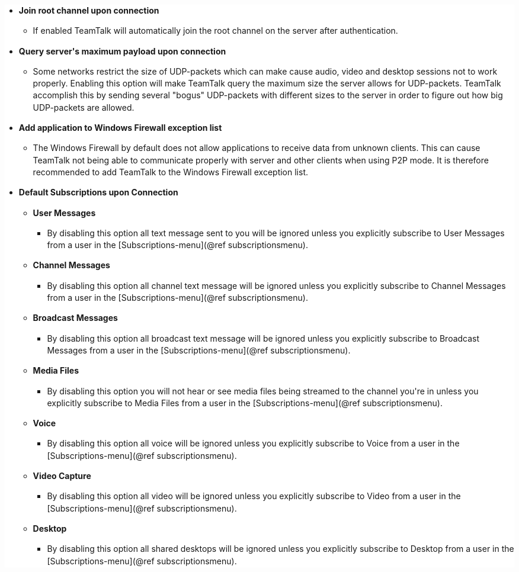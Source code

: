 - **Join root channel upon connection**
  - If enabled TeamTalk will automatically join the root channel on
    the server after authentication.

- **Query server's maximum payload upon connection**
  - Some networks restrict the size of UDP-packets which can make
    cause audio, video and desktop sessions not to work
    properly. Enabling this option will make TeamTalk query the
    maximum size the server allows for UDP-packets. TeamTalk
    accomplish this by sending several "bogus" UDP-packets with
    different sizes to the server in order to figure out how big
    UDP-packets are allowed.

- **Add application to Windows Firewall exception list**
  - The Windows Firewall by default does not allow applications to
    receive data from unknown clients. This can cause TeamTalk not
    being able to communicate properly with server and other clients
    when using P2P mode. It is therefore recommended to add TeamTalk
    to the Windows Firewall exception list.

- **Default Subscriptions upon Connection**

  - **User Messages**
    - By disabling this option all text message sent to you will be
      ignored unless you explicitly subscribe to User Messages from a
      user in the [Subscriptions-menu](@ref subscriptionsmenu).

  - **Channel Messages**
    - By disabling this option all channel text message will be
      ignored unless you explicitly subscribe to Channel Messages from
      a user in the [Subscriptions-menu](@ref subscriptionsmenu).

  - **Broadcast Messages**
    - By disabling this option all broadcast text message will be
      ignored unless you explicitly subscribe to Broadcast Messages
      from a user in the [Subscriptions-menu](@ref subscriptionsmenu).

  - **Media Files**
    - By disabling this option you will not hear or see media files
      being streamed to the channel you're in unless you explicitly
      subscribe to Media Files from a user in the
      [Subscriptions-menu](@ref subscriptionsmenu).

  - **Voice**
    - By disabling this option all voice will be ignored unless you
      explicitly subscribe to Voice from a user in the
      [Subscriptions-menu](@ref subscriptionsmenu).

  - **Video Capture**
    - By disabling this option all video will be ignored unless you
      explicitly subscribe to Video from a user in the
      [Subscriptions-menu](@ref subscriptionsmenu).

  - **Desktop**
    - By disabling this option all shared desktops will be ignored
      unless you explicitly subscribe to Desktop from a user in the
      [Subscriptions-menu](@ref subscriptionsmenu).
